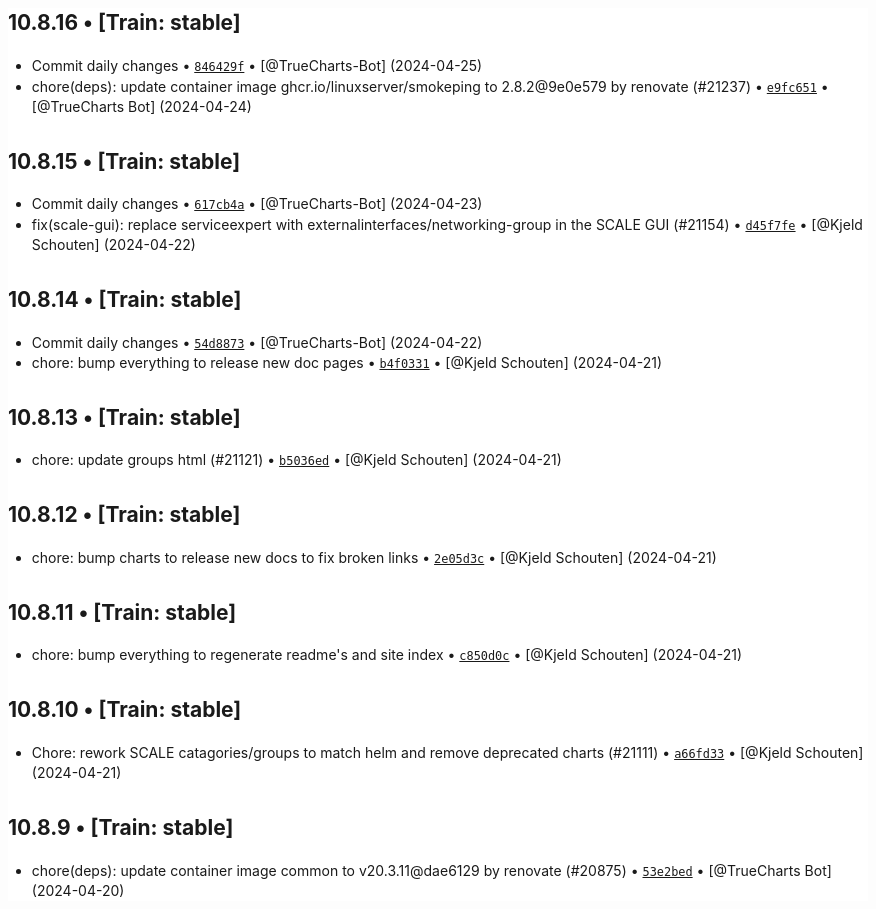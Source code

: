 ## 10.8.16 • [Train: stable]

- Commit daily changes • [`846429f`](https://github.com/truecharts/charts/commit/846429f02b019ef8d8b7ba8546230d65797111dd) • [@TrueCharts-Bot] (2024-04-25)
- chore(deps): update container image ghcr.io/linuxserver/smokeping to 2.8.2@9e0e579 by renovate (#21237) • [`e9fc651`](https://github.com/truecharts/charts/commit/e9fc6516474cf7a3bc9789517eaf3b2209da1d41) • [@TrueCharts Bot] (2024-04-24)

## 10.8.15 • [Train: stable]

- Commit daily changes • [`617cb4a`](https://github.com/truecharts/charts/commit/617cb4ab93e0d04ce8d8b8a8f6d4ff8e93555555) • [@TrueCharts-Bot] (2024-04-23)
- fix(scale-gui): replace serviceexpert with externalinterfaces/networking-group in the SCALE GUI (#21154) • [`d45f7fe`](https://github.com/truecharts/charts/commit/d45f7fe497521d6032fde9792256356ae849019f) • [@Kjeld Schouten] (2024-04-22)

## 10.8.14 • [Train: stable]

- Commit daily changes • [`54d8873`](https://github.com/truecharts/charts/commit/54d88732dc1d0b07501c9c32038d316e8b841f23) • [@TrueCharts-Bot] (2024-04-22)
- chore: bump everything to release new doc pages • [`b4f0331`](https://github.com/truecharts/charts/commit/b4f0331ba851a4cd2f92289a1026f50684dc291d) • [@Kjeld Schouten] (2024-04-21)

## 10.8.13 • [Train: stable]

- chore: update groups html (#21121) • [`b5036ed`](https://github.com/truecharts/charts/commit/b5036ed2aab9d010274c7ce81064fbfe52328865) • [@Kjeld Schouten] (2024-04-21)

## 10.8.12 • [Train: stable]

- chore: bump charts to release new docs to fix broken links • [`2e05d3c`](https://github.com/truecharts/charts/commit/2e05d3ccd87b00109f963c13817e3447bd123563) • [@Kjeld Schouten] (2024-04-21)

## 10.8.11 • [Train: stable]

- chore: bump everything to regenerate readme&#39;s and site index • [`c850d0c`](https://github.com/truecharts/charts/commit/c850d0cfb31f34e07152f112b972241d1781debc) • [@Kjeld Schouten] (2024-04-21)

## 10.8.10 • [Train: stable]

- Chore: rework SCALE catagories/groups to match helm and remove deprecated charts (#21111) • [`a66fd33`](https://github.com/truecharts/charts/commit/a66fd3357bcce17e7f21716949d7e5513b189061) • [@Kjeld Schouten] (2024-04-21)

## 10.8.9 • [Train: stable]

- chore(deps): update container image common to v20.3.11@dae6129 by renovate (#20875) • [`53e2bed`](https://github.com/truecharts/charts/commit/53e2bed79fb73bb5e6334edafb90af207aa3fb35) • [@TrueCharts Bot] (2024-04-20)
